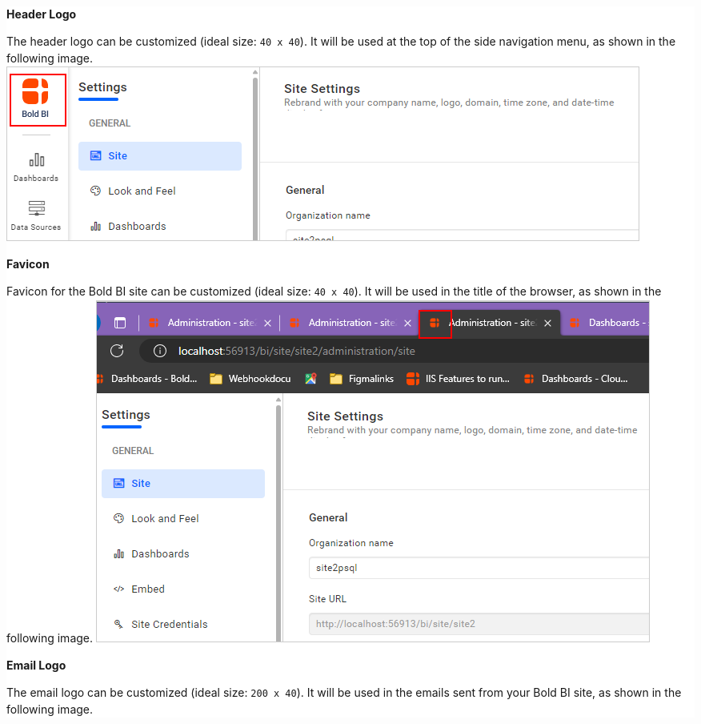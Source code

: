 **Header Logo**

The header logo can be customized (ideal size: `40 x 40`). It will be used at the top of the side navigation menu, as shown in the following image.
![Header Logo](/static/assets/white-label/images/header-logo.png)
        
**Favicon**

Favicon for the Bold BI site can be customized (ideal size: `40 x 40`). It will be used in the title of the browser, as shown in the following image.
![Favicon](/static/assets/white-label/images/favicon.png)

**Email Logo**

The email logo can be customized (ideal size: `200 x 40`). It will be used in the emails sent from your Bold BI site, as shown in the following image.